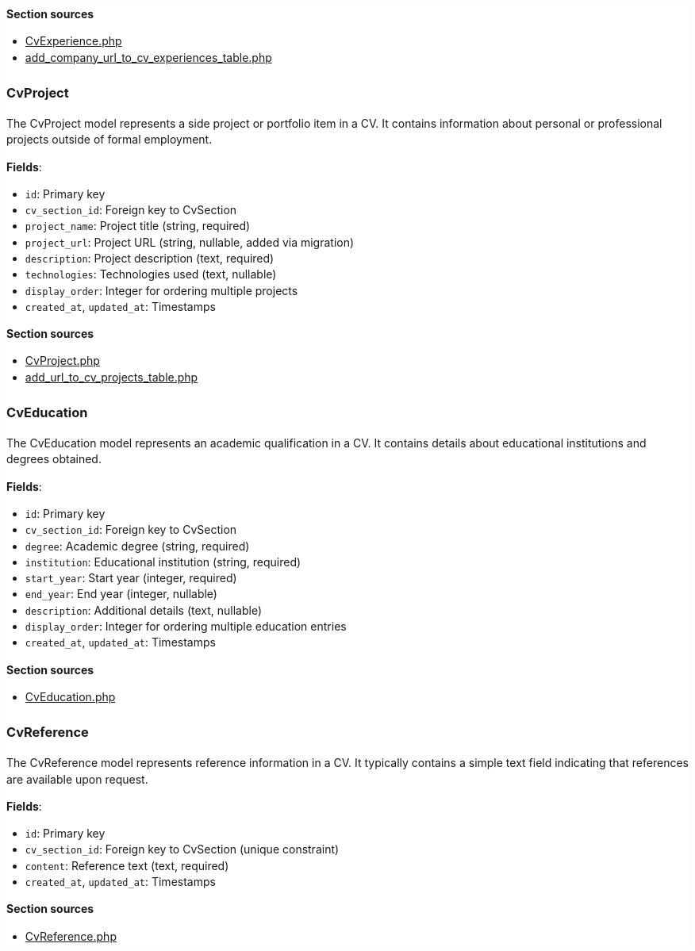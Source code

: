 **Section sources**
- [CvExperience.php](file://app/Models/CvExperience.php#L7-L33)
- [add_company_url_to_cv_experiences_table.php](file://database/migrations/2025_10_03_220056_add_company_url_to_cv_experiences_table.php#L1-L27)

### CvProject
The CvProject model represents a side project or portfolio item in a CV. It contains information about personal or professional projects outside of formal employment.

**Fields**:
- `id`: Primary key
- `cv_section_id`: Foreign key to CvSection
- `project_name`: Project title (string, required)
- `project_url`: Project URL (string, nullable, added via migration)
- `description`: Project description (text, required)
- `technologies`: Technologies used (text, nullable)
- `display_order`: Integer for ordering multiple projects
- `created_at`, `updated_at`: Timestamps

**Section sources**
- [CvProject.php](file://app/Models/CvProject.php#L7-L22)
- [add_url_to_cv_projects_table.php](file://database/migrations/2025_10_03_214838_add_url_to_cv_projects_table.php#L1-L27)

### CvEducation
The CvEducation model represents an academic qualification in a CV. It contains details about educational institutions and degrees obtained.

**Fields**:
- `id`: Primary key
- `cv_section_id`: Foreign key to CvSection
- `degree`: Academic degree (string, required)
- `institution`: Educational institution (string, required)
- `start_year`: Start year (integer, required)
- `end_year`: End year (integer, nullable)
- `description`: Additional details (text, nullable)
- `display_order`: Integer for ordering multiple education entries
- `created_at`, `updated_at`: Timestamps

**Section sources**
- [CvEducation.php](file://app/Models/CvEducation.php#L7-L23)

### CvReference
The CvReference model represents reference information in a CV. It typically contains a simple text field indicating that references are available upon request.

**Fields**:
- `id`: Primary key
- `cv_section_id`: Foreign key to CvSection (unique constraint)
- `content`: Reference text (text, required)
- `created_at`, `updated_at`: Timestamps

**Section sources**
- [CvReference.php](file://app/Models/CvReference.php#L7-L18)
